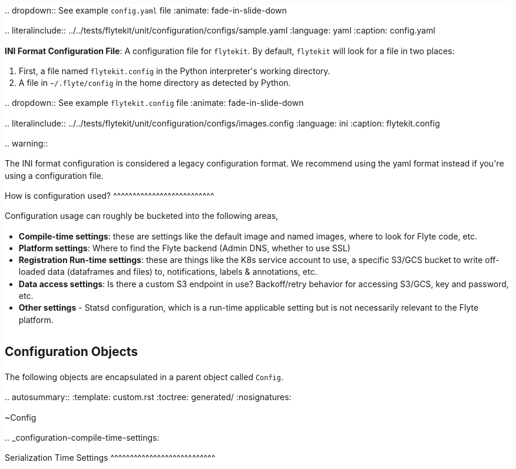 .. dropdown:: See example ``config.yaml`` file
   :animate: fade-in-slide-down

   .. literalinclude:: ../../tests/flytekit/unit/configuration/configs/sample.yaml
      :language: yaml
      :caption: config.yaml

**INI Format Configuration File**: A configuration file for ``flytekit``. By default, ``flytekit`` will look for a
file in two places:

1. First, a file named ``flytekit.config`` in the Python interpreter's working directory.
2. A file in ``~/.flyte/config`` in the home directory as detected by Python.

.. dropdown:: See example ``flytekit.config`` file
   :animate: fade-in-slide-down

   .. literalinclude:: ../../tests/flytekit/unit/configuration/configs/images.config
      :language: ini
      :caption: flytekit.config

.. warning::

   The INI format configuration is considered a legacy configuration format. We recommend using the yaml format
   instead if you're using a configuration file.

How is configuration used?
^^^^^^^^^^^^^^^^^^^^^^^^^^

Configuration usage can roughly be bucketed into the following areas,

- **Compile-time settings**: these are settings like the default image and named images, where to look for Flyte code, etc.
- **Platform settings**: Where to find the Flyte backend (Admin DNS, whether to use SSL)
- **Registration Run-time settings**: these are things like the K8s service account to use, a specific S3/GCS bucket to write off-loaded data (dataframes and files) to, notifications, labels & annotations, etc.
- **Data access settings**: Is there a custom S3 endpoint in use? Backoff/retry behavior for accessing S3/GCS, key and password, etc.
- **Other settings** - Statsd configuration, which is a run-time applicable setting but is not necessarily relevant to the Flyte platform.

Configuration Objects
---------------------

The following objects are encapsulated in a parent object called ``Config``.

.. autosummary::
   :template: custom.rst
   :toctree: generated/
   :nosignatures:

   ~Config

.. _configuration-compile-time-settings:

Serialization Time Settings
^^^^^^^^^^^^^^^^^^^^^^^^^^^
